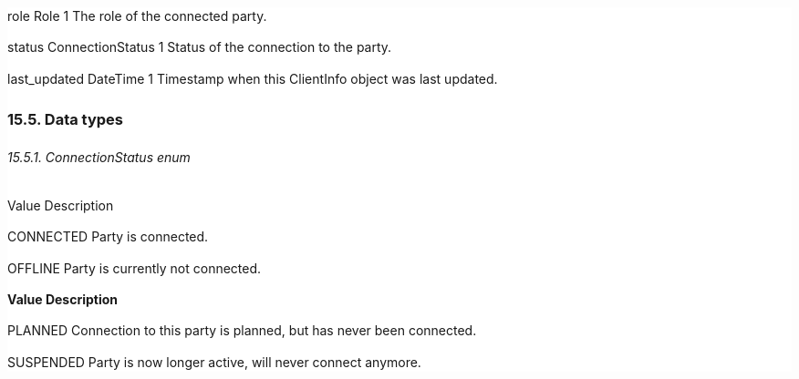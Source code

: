  role Role 1 The role of the connected party. 

 status ConnectionStatus 1 Status of the connection to the party. 

 last_updated DateTime 1 Timestamp when this ClientInfo object was last updated. 

### 15.5. Data types 

###### 15.5.1. ConnectionStatus enum 

 Value Description 

 CONNECTED Party is connected. 

 OFFLINE Party is currently not connected. 


**Value Description** 

PLANNED Connection to this party is planned, but has never been connected. 

SUSPENDED Party is now longer active, will never connect anymore.
